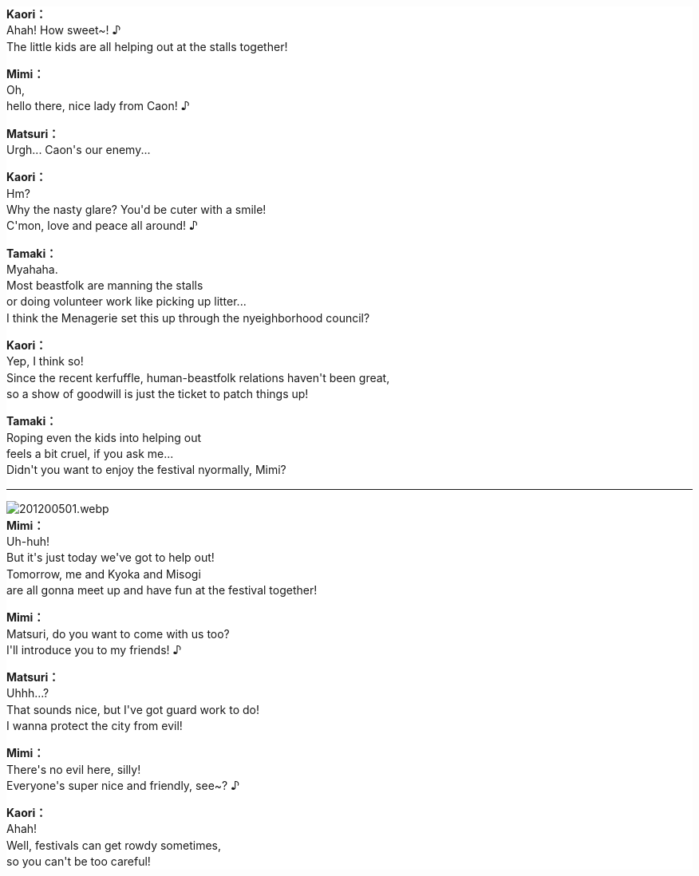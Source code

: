 **Kaori：**  
Ahah! How sweet~! ♪  
The little kids are all helping out at the stalls together!  
  
**Mimi：**  
Oh,  
 hello there, nice lady from Caon! ♪  
  
**Matsuri：**  
Urgh... Caon's our enemy...  
  
**Kaori：**  
Hm?  
 Why the nasty glare? You'd be cuter with a smile!  
C'mon, love and peace all around! ♪  
  
**Tamaki：**  
Myahaha.  
 Most beastfolk are manning the stalls  
or doing volunteer work like picking up litter...  
I think the Menagerie set this up through the nyeighborhood council?  
  
**Kaori：**  
Yep, I think so!  
Since the recent kerfuffle, human-beastfolk relations haven't been great,  
so a show of goodwill is just the ticket to patch things up!  
  
**Tamaki：**  
Roping even the kids into helping out  
feels a bit cruel, if you ask me...  
Didn't you want to enjoy the festival nyormally, Mimi?  
  

---  
  
![201200501.webp](https://redive.estertion.win/card/story/201200501.webp)  
**Mimi：**  
Uh-huh!  
 But it's just today we've got to help out!  
Tomorrow, me and Kyoka and Misogi  
are all gonna meet up and have fun at the festival together!  
  
**Mimi：**  
Matsuri, do you want to come with us too?  
I'll introduce you to my friends! ♪  
  
**Matsuri：**  
Uhhh...?  
 That sounds nice, but I've got guard work to do!  
I wanna protect the city from evil!  
  
**Mimi：**  
There's no evil here, silly!  
Everyone's super nice and friendly, see~? ♪  
  
**Kaori：**  
Ahah!  
Well, festivals can get rowdy sometimes,  
so you can't be too careful!  
  